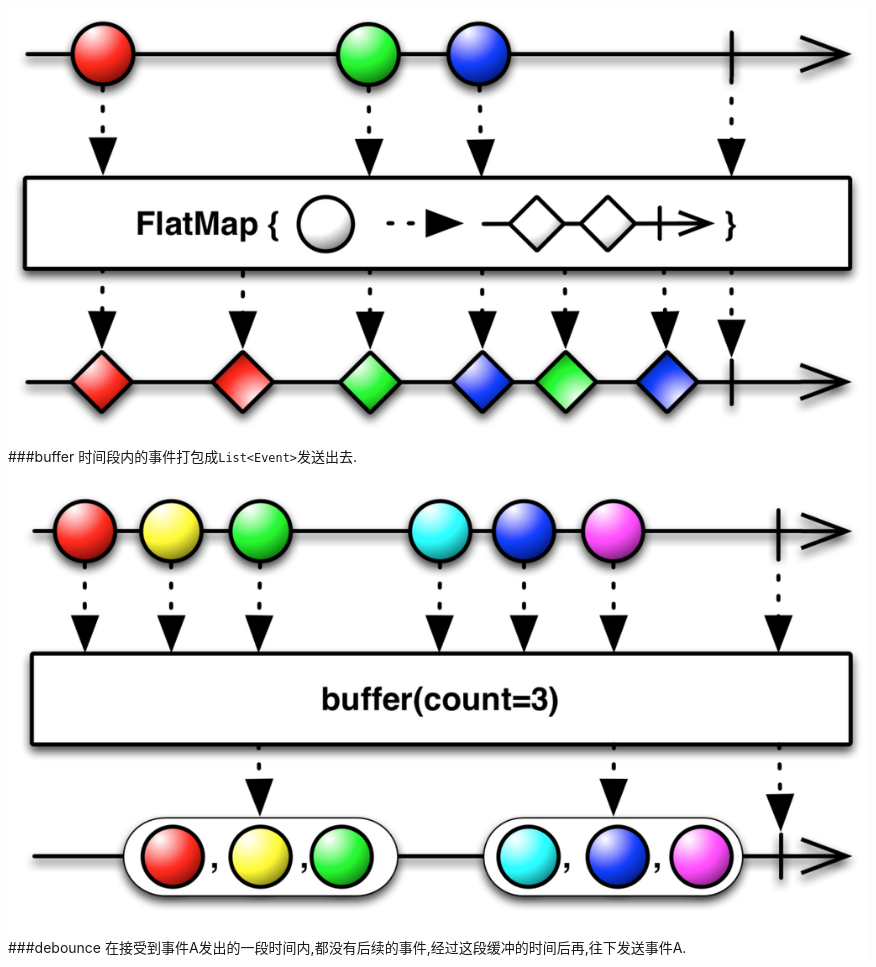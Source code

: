 ![flatMap](/images/2016-01-06-rxjava-beginner/flatmap.png)

###buffer
时间段内的事件打包成`List<Event>`发送出去.

![buffer](/images/2016-01-06-rxjava-beginner/buffer.png)

###debounce
在接受到事件A发出的一段时间内,都没有后续的事件,经过这段缓冲的时间后再,往下发送事件A.
